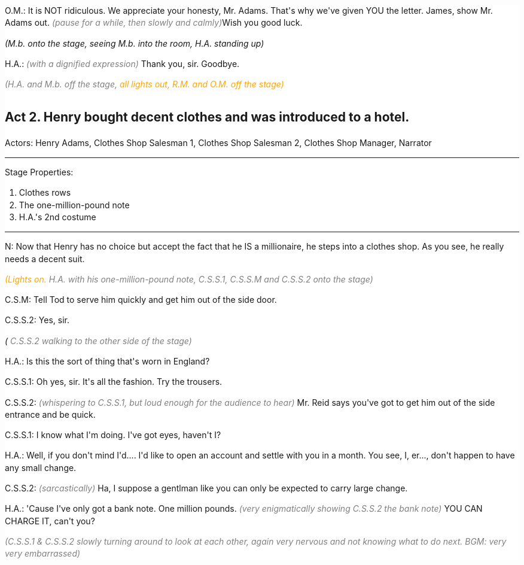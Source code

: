 O.M.: It is NOT ridiculous.  We appreciate your honesty, Mr. Adams. That's why we've given YOU the letter. James, show Mr. Adams out. <font color=grey>*(pause for a while, then slowly and calmly)*</font>Wish you good luck.

*(M.b. onto the stage, seeing M.b. into the room, H.A. standing up)*

H.A.: <font color=grey>*(with a dignified expression)*</font> Thank you, sir. Goodbye.

<font color=grey>*(H.A. and M.b. off the stage, </font><font color=orange>all lights out, R.M. and O.M. off the stage)*</font>

## Act 2. Henry bought decent clothes and was introduced to a hotel.

Actors: Henry Adams, Clothes Shop Salesman 1, Clothes Shop Salesman 2, Clothes Shop Manager, Narrator

---

Stage Properties:

1. Clothes rows
2. The one-million-pound note
3. H.A.'s 2nd costume

---

N: Now that Henry has no choice but accept the fact that he IS a millionaire, he steps into a clothes shop. As you see, he really needs a decent suit.

<font color=orange>*(Lights on.</font><font color=grey> H.A. with his one-million-pound note, C.S.S.1, C.S.S.M and C.S.S.2 onto the stage)*</font>

C.S.M: Tell Tod to serve him quickly and get him out of the side door.

C.S.S.2: Yes, sir.

*(</font><font color=grey> C.S.S.2 walking to the other side of the stage)*</font>

H.A.: Is this the sort of thing that's worn in England?

C.S.S.1: Oh yes, sir. It's all the fashion. Try the trousers.

C.S.S.2: <font color=grey>*(whispering to C.S.S.1, but loud enough for the audience to hear)*</font> Mr. Reid says you've got to get him out of the side entrance and be quick.

C.S.S.1: I know what I'm doing. I've got eyes, haven't I?

H.A.: Well, if you don't mind I'd.... I'd like to open an account and settle with you in a month. You see, I, er..., don't happen to have any small change.

C.S.S.2: <font color=grey>*(sarcastically)*</font> Ha, I suppose a gentlman like you can only be expected to carry large change.

H.A.: 'Cause I've only got a bank note. One million pounds. <font color=grey>*(very enigmatically showing C.S.S.2 the bank note)*</font> YOU CAN CHARGE IT, can't you?

<font color=grey>*(C.S.S.1 & C.S.S.2 slowly turning around to look at each other, again very nervous and not knowing what to do next. BGM: very very embarrassed)*</font>
